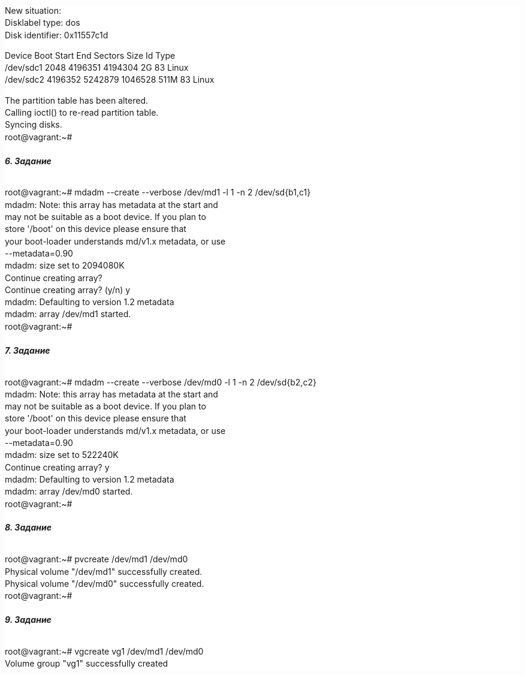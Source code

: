 New situation:  
Disklabel type: dos  
Disk identifier: 0x11557c1d  

Device     Boot   Start     End Sectors  Size Id Type  
/dev/sdc1          2048 4196351 4194304    2G 83 Linux  
/dev/sdc2       4196352 5242879 1046528  511M 83 Linux  

The partition table has been altered.  
Calling ioctl() to re-read partition table.  
Syncing disks.  
root@vagrant:~#  



###### **6. Задание**
 
root@vagrant:~# mdadm --create --verbose /dev/md1 -l 1 -n 2 /dev/sd{b1,c1}  
mdadm: Note: this array has metadata at the start and  
    may not be suitable as a boot device.  If you plan to  
    store '/boot' on this device please ensure that  
    your boot-loader understands md/v1.x metadata, or use  
    --metadata=0.90  
mdadm: size set to 2094080K  
Continue creating array?  
Continue creating array? (y/n) y  
mdadm: Defaulting to version 1.2 metadata  
mdadm: array /dev/md1 started.  
root@vagrant:~#   


###### **7. Задание**

root@vagrant:~# mdadm --create --verbose /dev/md0 -l 1 -n 2 /dev/sd{b2,c2}  
mdadm: Note: this array has metadata at the start and  
    may not be suitable as a boot device.  If you plan to  
    store '/boot' on this device please ensure that  
    your boot-loader understands md/v1.x metadata, or use  
    --metadata=0.90  
mdadm: size set to 522240K  
Continue creating array? y  
mdadm: Defaulting to version 1.2 metadata  
mdadm: array /dev/md0 started.  
root@vagrant:~#  

###### **8. Задание**

root@vagrant:~# pvcreate /dev/md1 /dev/md0  
  Physical volume "/dev/md1" successfully created.  
  Physical volume "/dev/md0" successfully created.  
root@vagrant:~#  

###### **9. Задание**

root@vagrant:~# vgcreate vg1 /dev/md1 /dev/md0  
  Volume group "vg1" successfully created  
